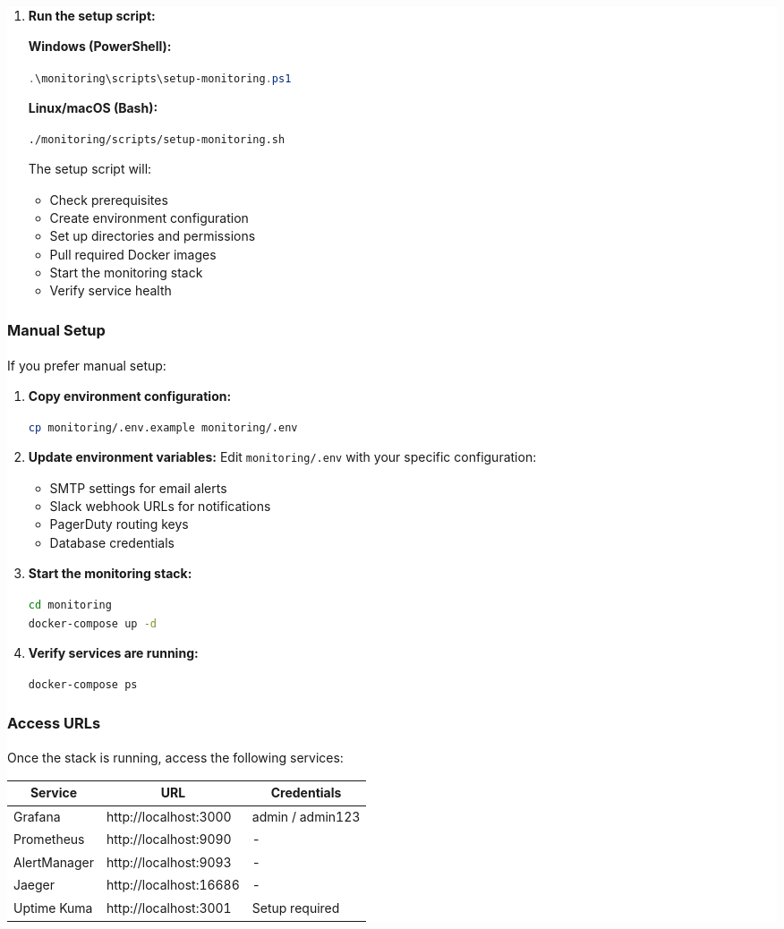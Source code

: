 1. **Run the setup script:**

   **Windows (PowerShell):**
   ```powershell
   .\monitoring\scripts\setup-monitoring.ps1
   ```

   **Linux/macOS (Bash):**
   ```bash
   ./monitoring/scripts/setup-monitoring.sh
   ```

   The setup script will:
   - Check prerequisites
   - Create environment configuration
   - Set up directories and permissions
   - Pull required Docker images
   - Start the monitoring stack
   - Verify service health

### Manual Setup

If you prefer manual setup:

1. **Copy environment configuration:**
   ```bash
   cp monitoring/.env.example monitoring/.env
   ```

2. **Update environment variables:**
   Edit `monitoring/.env` with your specific configuration:
   - SMTP settings for email alerts
   - Slack webhook URLs for notifications
   - PagerDuty routing keys
   - Database credentials

3. **Start the monitoring stack:**
   ```bash
   cd monitoring
   docker-compose up -d
   ```

4. **Verify services are running:**
   ```bash
   docker-compose ps
   ```

### Access URLs

Once the stack is running, access the following services:

| Service | URL | Credentials |
|---------|-----|-------------|
| Grafana | http://localhost:3000 | admin / admin123 |
| Prometheus | http://localhost:9090 | - |
| AlertManager | http://localhost:9093 | - |
| Jaeger | http://localhost:16686 | - |
| Uptime Kuma | http://localhost:3001 | Setup required |
